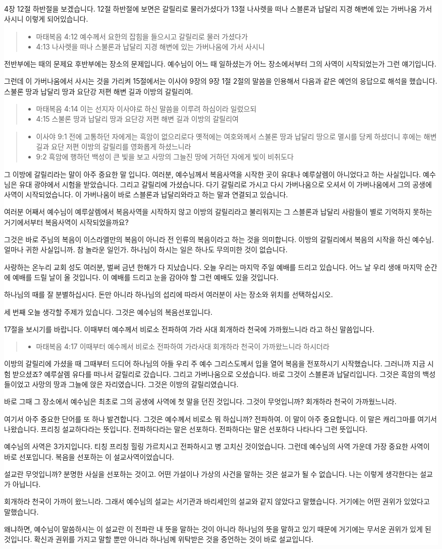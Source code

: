 4장 12절 하반절을 보겠습니다. 12절 하반절에 보면은 갈릴리로 물러가셨다가 13절 나사렛을 떠나 스블론과 납달리 지경 해변에 있는 가버나움 가서 사시니 이렇게 되어있습니다.&#x20;

> * 마태복음 4:12 예수께서 요한의 잡힘을 들으시고 갈릴리로 물러 가셨다가
> * 4:13 나사렛을 떠나 스불론과 납달리 지경 해변에 있는 가버나움에 가서 사시니



전반부에는 때의 문제요 후반부에는 장소의 문제입니다. 예수님이 어느 때 일하셨는가 어느 장소에서부터 그의 사역이 시작되었는가 그런 얘기입니다.

그런데 이 가버나움에서 사시는 것을 가리켜 15절에서는 이사야 9장의 9장 1절 2절의 말씀을 인용해서 다음과 같은 예언의 응답으로 해석을 했습니다. 스불론 땅과 납달리 땅과 요단강 저편 해변 길과 이방의 갈릴리여.

> * 마태복음 4:14 이는 선지자 이사야로 하신 말씀을 이루려 하심이라 일렀으되
> * 4:15 스불론 땅과 납달리 땅과 요단강 저편 해변 길과 이방의 갈릴리여

> * 이사야 9:1 전에 고통하던 자에게는 흑암이 없으리로다 옛적에는 여호와께서 스불론 땅과 납달리 땅으로 멸시를 당케 하셨더니 후에는 해변 길과 요단 저편 이방의 갈릴리를 영화롭게 하셨느니라
> * 9:2 흑암에 행하던 백성이 큰 빛을 보고 사망의 그늘진 땅에 거하던 자에게 빛이 비취도다



그 이방에 갈릴리라는 말이 아주 중요한 말 입니다. 여러분, 예수님께서 복음사역을 시작한 곳이 유대나 예루살렘이 아니었다고 하는 사실입니다. 예수님은 유대 광야에서 시험을 받았습니다. 그리고 갈릴리에 가셨습니다. 다기 갈릴리로 가시고 다시 가버나움으로 오셔서 이 가버나움에서 그의 공생에 사역이 시작되었습니다.  이 가버나움이 바로 스블론과 납달리와라고 하는 말과 연결되고 있습니다.

여러분 어째서 예수님이 예루살렘에서 복음사역을 시작하지 않고 이방의 갈릴리라고 불리워지는 그 스블론과 납달리 사람들이 별로 기억하지 못하는 거기에서부터 복음사역이 시작되었을까요?

그것은 바로 주님의 복음이 이스라엘만의 복음이 아니라 전 인류의 복음이라고 하는 것을 의미합니다. 이방의 갈릴리에서 복음의 시작을 하신 예수님. 얼마나 귀한 사실입니까. 참 놀라운 일인가. 하나님이 하시는 일은 하나도 무의미한 것이 없습니다.

사랑하는 온누리 교회 성도 여러분, 벌써 금년 한해가 다 지났습니다. 오늘 우리는 마지막 주일 예배를 드리고 있습니다. 어느 날 우리 생애 마지막 순간에 예배를 드릴 날이 올 것입니다. 이 예배를 드리고 눈을 감아야 할 그런 예배도 있을 것입니다.&#x20;

하나님의 때를 잘 분별하십시다. 돈만 아니라 하나님의 섭리에 따라서 여러분이 사는 장소와 위치를 선택하십시오.



세 번째 오늘 생각할 주제가 있습니다. 그것은 예수님의 복음선포입니다.

17절을 보시기를 바랍니다. 이때부터 예수께서 비로소 전파하여 가라 사대 회개하라 천국에 가까웠느니라 라고 하신 말씀입니다.

> * 마태복음 4:17 이때부터 예수께서 비로소 전파하여 가라사대 회개하라 천국이 가까왔느니라 하시더라



이방의 갈릴리에 가셨을 때 그때부터 드디어 하나님의 아들 우리 주 예수 그리스도께서 입을 열어 복음을 전포하시기 시작했습니다. 그러니까 지금 시험 받으셨죠? 예루살렘 유다를 떠나서 갈릴리로 갔습니다. 그리고 가버나움으로 오셨습니다. 바로 그것이 스블론과 납달리입니다. 그것은 흑암의 백성들이었고 사망의 땅과 그늘에 앉은 자리였습니다. 그것은 이방의 갈릴리였습니다.&#x20;

바로 그때 그 장소에서 예수님은 최초로 그의 공생에 사역에 첫 말을 던진 것입니다. 그것이 무엇입니까? 회개하라 천국이 가까웠느니라.

여기서 아주 중요한 단어를 또 하나 발견합니다. 그것은 예수께서 비로소 뭐 하십니까? 전파하여. 이 말이 아주 중요합니다. 이 말은 캐리그마를 여기서 나왔습니다. 프리칭 설교하다라는 뜻입니다. 전파하다라는 말은 선포하다. 전파하다는 말은 선포하다 나타나다 그런 뜻입니다.

예수님의 사역은 3가지입니다. 티칭 프리칭 힐링 가르치시고 전파하시고 병 고치신 것이었습니다. 그런데 예수님의 사역 가운데 가장 중요한 사역이 바로 선포입니다. 복음을 선포하는 이 설교사역이었습니다.

설교란 무엇입니까? 분명한 사실을 선포하는 것이고. 어떤 가설이나 가상의 사건을 말하는 것은 설교가 될 수 없습니다. 나는 이렇게 생각한다는 설교가 아닙니다.

회개하라 천국이 가까이 왔느니라. 그래서 예수님의 설교는 서기관과 바리세인의 설교와 같지 않았다고 말했습니다. 거기에는 어떤 권위가 있었다고 말했습니다.

왜냐하면, 예수님이 말씀하시는 이 설교란 이 전파란 내 뜻을 말하는 것이 아니라 하나님의 뜻을 말하고 있기 때문에 거기에는 무서운 권위가 있게 된 것입니다. 확신과 권위를 가지고 말할 뿐만 아니라 하나님께 위탁받은 것을 증언하는 것이 바로 설교입니다.

